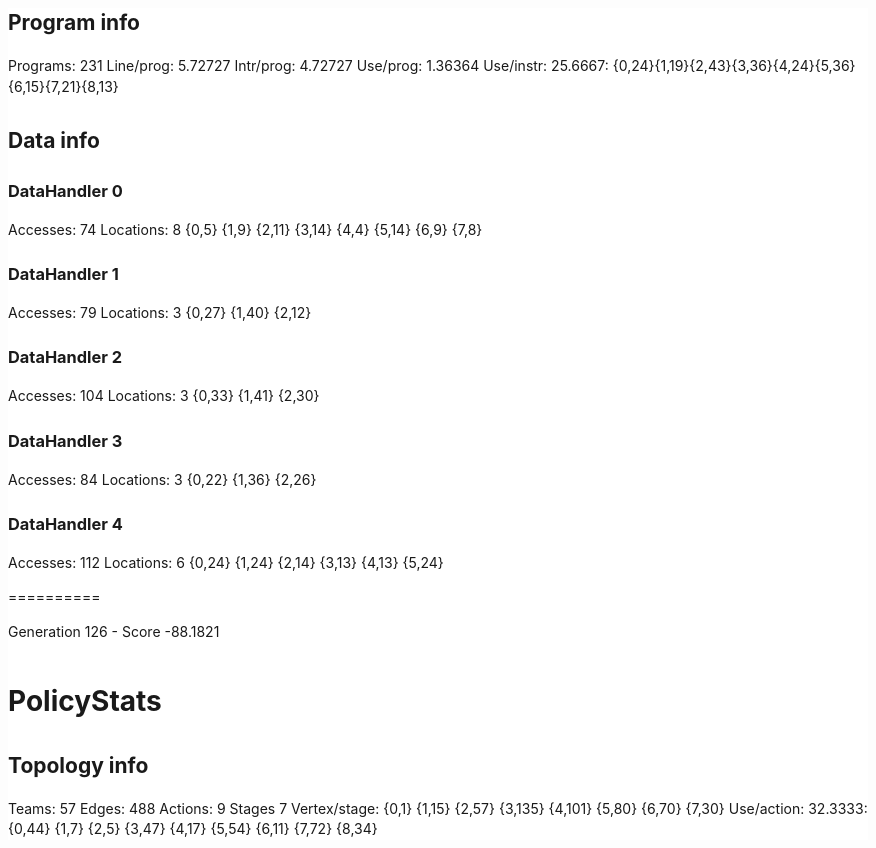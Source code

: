 ## Program info
Programs:	231
Line/prog:	5.72727
Intr/prog:	4.72727
Use/prog:	1.36364
Use/instr:	25.6667: {0,24}{1,19}{2,43}{3,36}{4,24}{5,36}{6,15}{7,21}{8,13}

## Data info

### DataHandler 0
Accesses:	74
Locations:	8
{0,5} {1,9} {2,11} {3,14} {4,4} {5,14} {6,9} {7,8} 

### DataHandler 1
Accesses:	79
Locations:	3
{0,27} {1,40} {2,12} 

### DataHandler 2
Accesses:	104
Locations:	3
{0,33} {1,41} {2,30} 

### DataHandler 3
Accesses:	84
Locations:	3
{0,22} {1,36} {2,26} 

### DataHandler 4
Accesses:	112
Locations:	6
{0,24} {1,24} {2,14} {3,13} {4,13} {5,24} 


==========

Generation 126 - Score -88.1821

# PolicyStats
## Topology info
Teams:		57
Edges:		488
Actions:	9
Stages		7
Vertex/stage:	{0,1} {1,15} {2,57} {3,135} {4,101} {5,80} {6,70} {7,30} 
Use/action:	32.3333: {0,44} {1,7} {2,5} {3,47} {4,17} {5,54} {6,11} {7,72} {8,34} 
